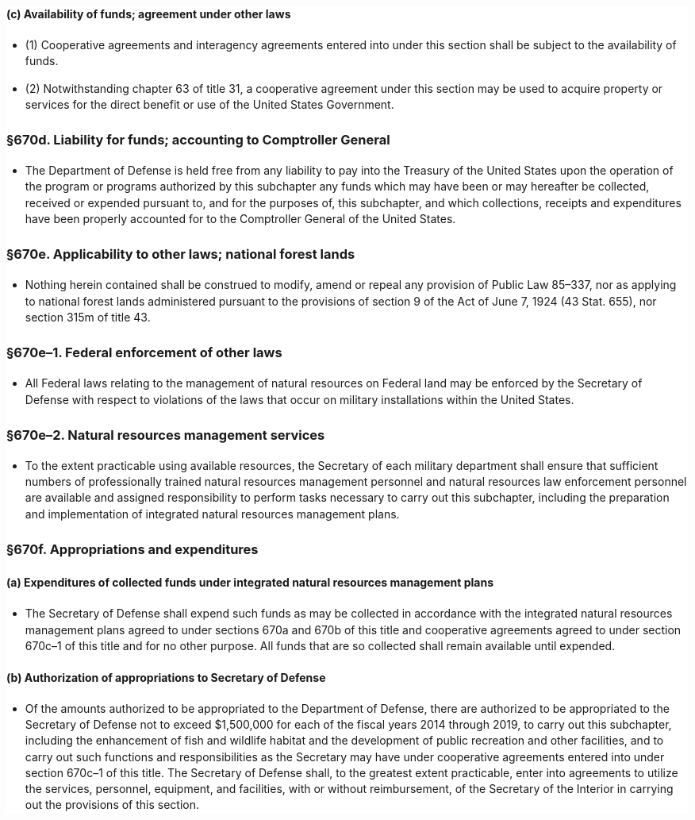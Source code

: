 #### (c) Availability of funds; agreement under other laws
* (1) Cooperative agreements and interagency agreements entered into under this section shall be subject to the availability of funds.

* (2) Notwithstanding chapter 63 of title 31, a cooperative agreement under this section may be used to acquire property or services for the direct benefit or use of the United States Government.

### §670d. Liability for funds; accounting to Comptroller General
* The Department of Defense is held free from any liability to pay into the Treasury of the United States upon the operation of the program or programs authorized by this subchapter any funds which may have been or may hereafter be collected, received or expended pursuant to, and for the purposes of, this subchapter, and which collections, receipts and expenditures have been properly accounted for to the Comptroller General of the United States.

### §670e. Applicability to other laws; national forest lands
* Nothing herein contained shall be construed to modify, amend or repeal any provision of Public Law 85–337, nor as applying to national forest lands administered pursuant to the provisions of section 9 of the Act of June 7, 1924 (43 Stat. 655), nor section 315m of title 43.

### §670e–1. Federal enforcement of other laws
* All Federal laws relating to the management of natural resources on Federal land may be enforced by the Secretary of Defense with respect to violations of the laws that occur on military installations within the United States.

### §670e–2. Natural resources management services
* To the extent practicable using available resources, the Secretary of each military department shall ensure that sufficient numbers of professionally trained natural resources management personnel and natural resources law enforcement personnel are available and assigned responsibility to perform tasks necessary to carry out this subchapter, including the preparation and implementation of integrated natural resources management plans.

### §670f. Appropriations and expenditures
#### (a) Expenditures of collected funds under integrated natural resources management plans
* The Secretary of Defense shall expend such funds as may be collected in accordance with the integrated natural resources management plans agreed to under sections 670a and 670b of this title and cooperative agreements agreed to under section 670c–1 of this title and for no other purpose. All funds that are so collected shall remain available until expended.

#### (b) Authorization of appropriations to Secretary of Defense
* Of the amounts authorized to be appropriated to the Department of Defense, there are authorized to be appropriated to the Secretary of Defense not to exceed $1,500,000 for each of the fiscal years 2014 through 2019, to carry out this subchapter, including the enhancement of fish and wildlife habitat and the development of public recreation and other facilities, and to carry out such functions and responsibilities as the Secretary may have under cooperative agreements entered into under section 670c–1 of this title. The Secretary of Defense shall, to the greatest extent practicable, enter into agreements to utilize the services, personnel, equipment, and facilities, with or without reimbursement, of the Secretary of the Interior in carrying out the provisions of this section.
